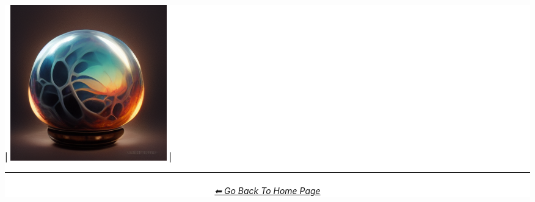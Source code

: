 | <img src="https://github.com/willwulfken/MidJourney-Styles-and-Keywords-Reference-Light/blob/main/Images/MJ_V3/MidJourney_Styles_(sphere)/Miscellaneous/sphere_Sphube.webp?raw=true" width="256" /> |

</div></p>

<hr>
<div align="center">
<h6><a href="https://github.com/willwulfken/MidJourney-Styles-and-Keywords-Reference-Light/blob/main/README.md">⬅ Go Back To Home Page</a></h6>
</div>